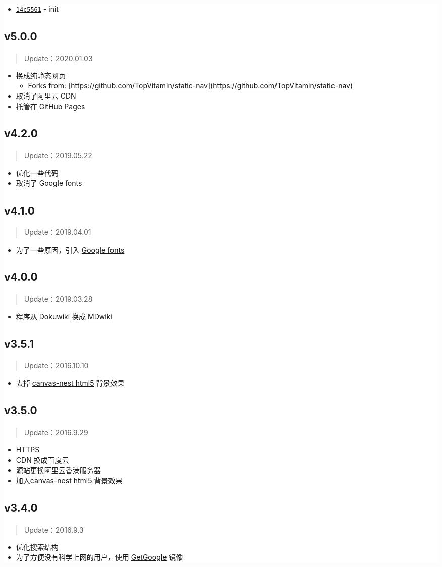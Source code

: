 - [`14c5561`](https://github.com/eallion/favorite/commit/14c5561aa9521b4f489e836c3b3ad90c067e68d4) - init



## v5.0.0
>Update：2020.01.03

- 换成纯静态网页
    - Forks from: [https://github.com/TopVitamin/static-nav](https://github.com/TopVitamin/static-nav)
- 取消了阿里云 CDN
- 托管在 GitHub Pages

## v4.2.0
>Update：2019.05.22

 - 优化一些代码
 - 取消了 Google fonts


## v4.1.0  
>Update：2019.04.01

 - 为了一些原因，引入 [Google fonts](https://fonts.google.com/)
	

## v4.0.0  
>Update：2019.03.28

 - 程序从 [Dokuwiki](https://www.dokuwiki.org) 换成 [MDwiki](https://github.com/Dynalon/mdwiki/)


## v3.5.1
>Update：2016.10.10

 - 去掉 [canvas-nest html5](https://github.com/hustcc/canvas-nest.js) 背景效果


## v3.5.0
>Update：2016.9.29 

 - HTTPS 
 - CDN 换成百度云
 - 源站更换阿里云香港服务器
 - 加入[canvas-nest html5](https://github.com/hustcc/canvas-nest.js) 背景效果


## v3.4.0
>Update：2016.9.3

 - 优化搜索结构
 - 为了方便没有科学上网的用户，使用 [GetGoogle](https://getgoogle.org) 镜像
